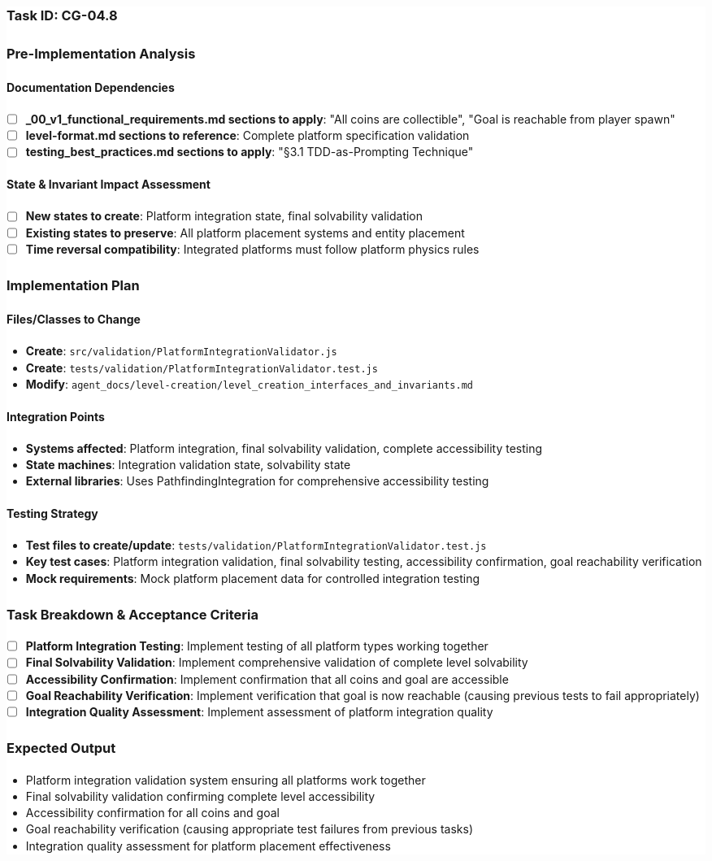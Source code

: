### Task ID: CG-04.8

### Pre-Implementation Analysis

#### Documentation Dependencies
- [ ] **_00_v1_functional_requirements.md sections to apply**: "All coins are collectible", "Goal is reachable from player spawn"
- [ ] **level-format.md sections to reference**: Complete platform specification validation
- [ ] **testing_best_practices.md sections to apply**: "§3.1 TDD-as-Prompting Technique"

#### State & Invariant Impact Assessment
- [ ] **New states to create**: Platform integration state, final solvability validation
- [ ] **Existing states to preserve**: All platform placement systems and entity placement
- [ ] **Time reversal compatibility**: Integrated platforms must follow platform physics rules

### Implementation Plan

#### Files/Classes to Change
- **Create**: `src/validation/PlatformIntegrationValidator.js`
- **Create**: `tests/validation/PlatformIntegrationValidator.test.js`
- **Modify**: `agent_docs/level-creation/level_creation_interfaces_and_invariants.md`

#### Integration Points
- **Systems affected**: Platform integration, final solvability validation, complete accessibility testing
- **State machines**: Integration validation state, solvability state
- **External libraries**: Uses PathfindingIntegration for comprehensive accessibility testing

#### Testing Strategy
- **Test files to create/update**: `tests/validation/PlatformIntegrationValidator.test.js`
- **Key test cases**: Platform integration validation, final solvability testing, accessibility confirmation, goal reachability verification
- **Mock requirements**: Mock platform placement data for controlled integration testing

### Task Breakdown & Acceptance Criteria
- [ ] **Platform Integration Testing**: Implement testing of all platform types working together
- [ ] **Final Solvability Validation**: Implement comprehensive validation of complete level solvability
- [ ] **Accessibility Confirmation**: Implement confirmation that all coins and goal are accessible
- [ ] **Goal Reachability Verification**: Implement verification that goal is now reachable (causing previous tests to fail appropriately)
- [ ] **Integration Quality Assessment**: Implement assessment of platform integration quality

### Expected Output
- Platform integration validation system ensuring all platforms work together
- Final solvability validation confirming complete level accessibility
- Accessibility confirmation for all coins and goal
- Goal reachability verification (causing appropriate test failures from previous tasks)
- Integration quality assessment for platform placement effectiveness
